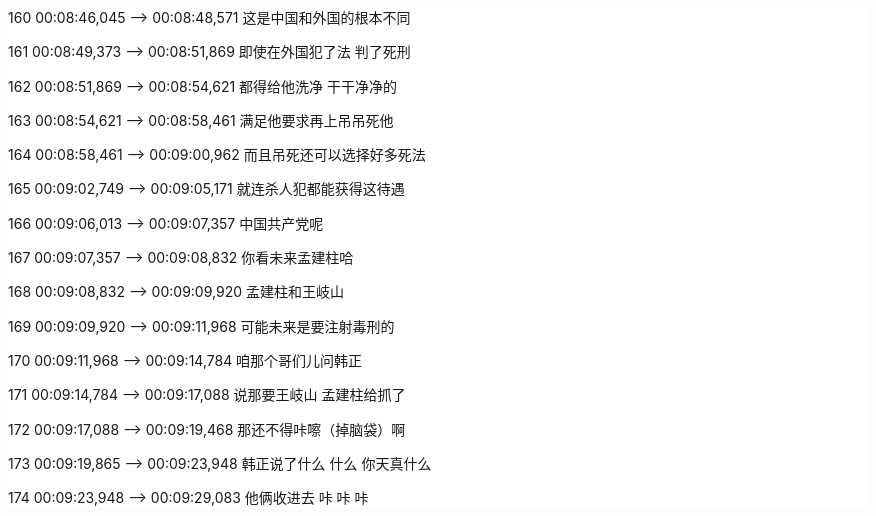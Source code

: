 160
00:08:46,045 –&gt; 00:08:48,571
这是中国和外国的根本不同
 
161
00:08:49,373 –&gt; 00:08:51,869
即使在外国犯了法 判了死刑
 
162
00:08:51,869 –&gt; 00:08:54,621
都得给他洗净 干干净净的
 
163
00:08:54,621 –&gt; 00:08:58,461
满足他要求再上吊吊死他
 
164
00:08:58,461 –&gt; 00:09:00,962
而且吊死还可以选择好多死法
 
165
00:09:02,749 –&gt; 00:09:05,171
就连杀人犯都能获得这待遇
 
166
00:09:06,013 –&gt; 00:09:07,357
中国共产党呢
 
167
00:09:07,357 –&gt; 00:09:08,832
你看未来孟建柱哈
 
168
00:09:08,832 –&gt; 00:09:09,920
孟建柱和王岐山
 
169
00:09:09,920 –&gt; 00:09:11,968
可能未来是要注射毒刑的
 
170
00:09:11,968 –&gt; 00:09:14,784
咱那个哥们儿问韩正
 
171
00:09:14,784 –&gt; 00:09:17,088
说那要王岐山 孟建柱给抓了
 
172
00:09:17,088 –&gt; 00:09:19,468
那还不得咔嚓（掉脑袋）啊
 
173
00:09:19,865 –&gt; 00:09:23,948
韩正说了什么 什么 你天真什么
 
174
00:09:23,948 –&gt; 00:09:29,083
他俩收进去 咔 咔 咔
 